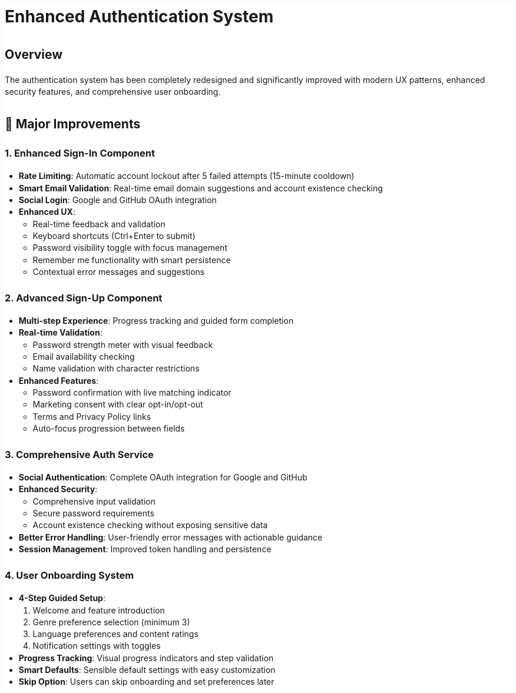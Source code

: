 # Enhanced Authentication System

## Overview
The authentication system has been completely redesigned and significantly improved with modern UX patterns, enhanced security features, and comprehensive user onboarding.

## 🚀 Major Improvements

### 1. **Enhanced Sign-In Component**
- **Rate Limiting**: Automatic account lockout after 5 failed attempts (15-minute cooldown)
- **Smart Email Validation**: Real-time email domain suggestions and account existence checking
- **Social Login**: Google and GitHub OAuth integration
- **Enhanced UX**: 
  - Real-time feedback and validation
  - Keyboard shortcuts (Ctrl+Enter to submit)
  - Password visibility toggle with focus management
  - Remember me functionality with smart persistence
  - Contextual error messages and suggestions

### 2. **Advanced Sign-Up Component**
- **Multi-step Experience**: Progress tracking and guided form completion
- **Real-time Validation**: 
  - Password strength meter with visual feedback
  - Email availability checking
  - Name validation with character restrictions
- **Enhanced Features**:
  - Password confirmation with live matching indicator
  - Marketing consent with clear opt-in/opt-out
  - Terms and Privacy Policy links
  - Auto-focus progression between fields

### 3. **Comprehensive Auth Service**
- **Social Authentication**: Complete OAuth integration for Google and GitHub
- **Enhanced Security**: 
  - Comprehensive input validation
  - Secure password requirements
  - Account existence checking without exposing sensitive data
- **Better Error Handling**: User-friendly error messages with actionable guidance
- **Session Management**: Improved token handling and persistence

### 4. **User Onboarding System**
- **4-Step Guided Setup**:
  1. Welcome and feature introduction
  2. Genre preference selection (minimum 3)
  3. Language preferences and content ratings
  4. Notification settings with toggles
- **Progress Tracking**: Visual progress indicators and step validation
- **Smart Defaults**: Sensible default settings with easy customization
- **Skip Option**: Users can skip onboarding and set preferences later
